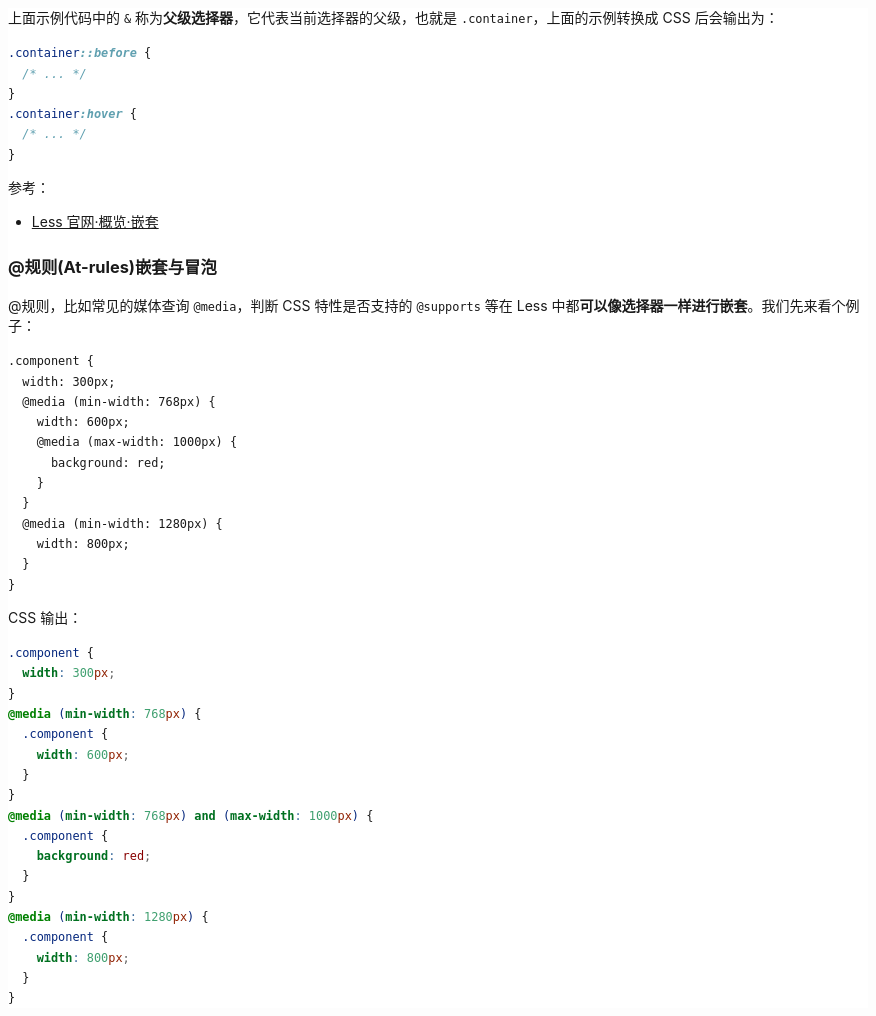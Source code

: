 上面示例代码中的 `&` 称为**父级选择器**，它代表当前选择器的父级，也就是 `.container`，上面的示例转换成 CSS 后会输出为：

```css
.container::before {
  /* ... */
}
.container:hover {
  /* ... */
}
```

参考：

- [Less 官网·概览·嵌套](https://lesscss.org/#nesting)

### @规则(At-rules)嵌套与冒泡

@规则，比如常见的媒体查询 `@media`，判断 CSS 特性是否支持的 `@supports` 等在 Less 中都**可以像选择器一样进行嵌套**。我们先来看个例子：

```less
.component {
  width: 300px;
  @media (min-width: 768px) {
    width: 600px;
    @media (max-width: 1000px) {
      background: red;
    }
  }
  @media (min-width: 1280px) {
    width: 800px;
  }
}
```

CSS 输出：

```css
.component {
  width: 300px;
}
@media (min-width: 768px) {
  .component {
    width: 600px;
  }
}
@media (min-width: 768px) and (max-width: 1000px) {
  .component {
    background: red;
  }
}
@media (min-width: 1280px) {
  .component {
    width: 800px;
  }
}
```
